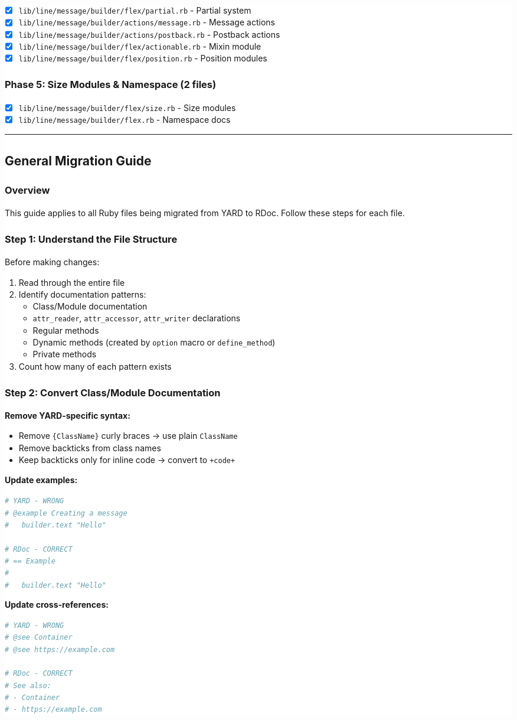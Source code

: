 - [x] `lib/line/message/builder/flex/partial.rb` - Partial system
- [x] `lib/line/message/builder/actions/message.rb` - Message actions
- [x] `lib/line/message/builder/actions/postback.rb` - Postback actions
- [x] `lib/line/message/builder/flex/actionable.rb` - Mixin module
- [x] `lib/line/message/builder/flex/position.rb` - Position modules

### Phase 5: Size Modules & Namespace (2 files)

- [x] `lib/line/message/builder/flex/size.rb` - Size modules
- [x] `lib/line/message/builder/flex.rb` - Namespace docs

---

## General Migration Guide

### Overview

This guide applies to all Ruby files being migrated from YARD to RDoc. Follow these steps for each file.

### Step 1: Understand the File Structure

Before making changes:

1. Read through the entire file
2. Identify documentation patterns:
   - Class/Module documentation
   - `attr_reader`, `attr_accessor`, `attr_writer` declarations
   - Regular methods
   - Dynamic methods (created by `option` macro or `define_method`)
   - Private methods
3. Count how many of each pattern exists

### Step 2: Convert Class/Module Documentation

**Remove YARD-specific syntax:**
- Remove `{ClassName}` curly braces → use plain `ClassName`
- Remove backticks from class names
- Keep backticks only for inline code → convert to `+code+`

**Update examples:**
```ruby
# YARD - WRONG
# @example Creating a message
#   builder.text "Hello"

# RDoc - CORRECT
# == Example
#
#   builder.text "Hello"
```

**Update cross-references:**
```ruby
# YARD - WRONG
# @see Container
# @see https://example.com

# RDoc - CORRECT
# See also:
# - Container
# - https://example.com
```
